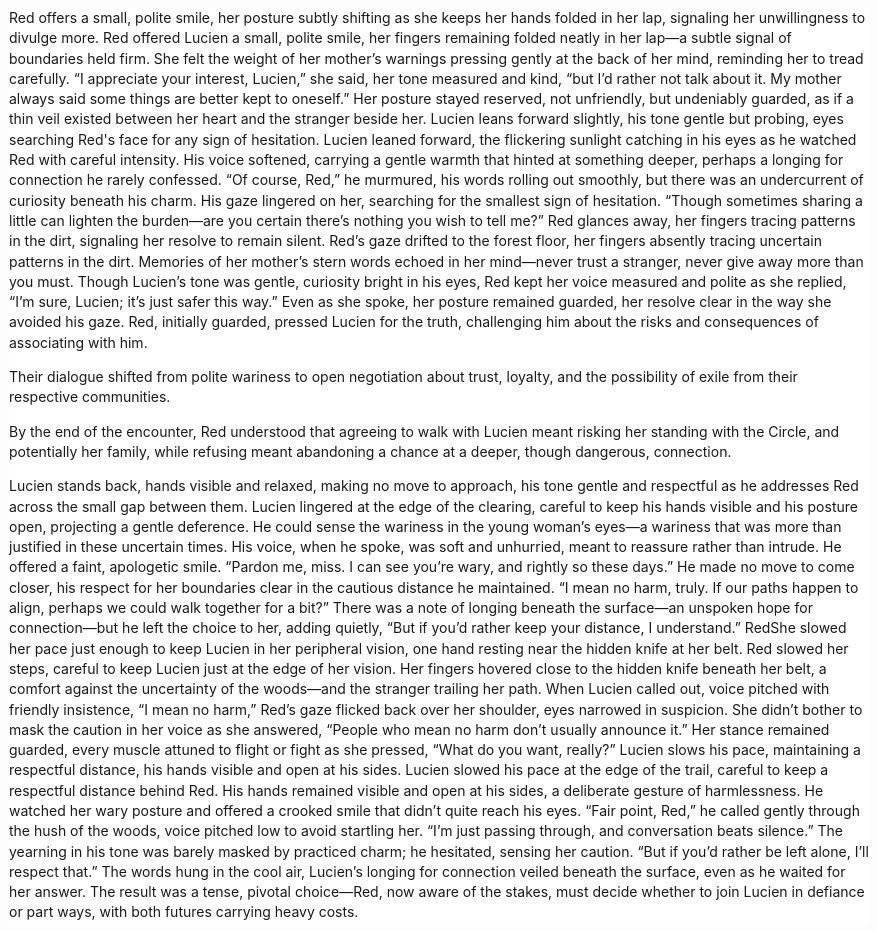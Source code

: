 Red offers a small, polite smile, her posture subtly shifting as she keeps her hands folded in her lap, signaling her unwillingness to divulge more. Red offered Lucien a small, polite smile, her fingers remaining folded neatly in her lap—a subtle signal of boundaries held firm. She felt the weight of her mother’s warnings pressing gently at the back of her mind, reminding her to tread carefully. “I appreciate your interest, Lucien,” she said, her tone measured and kind, “but I’d rather not talk about it. My mother always said some things are better kept to oneself.” Her posture stayed reserved, not unfriendly, but undeniably guarded, as if a thin veil existed between her heart and the stranger beside her.
Lucien leans forward slightly, his tone gentle but probing, eyes searching Red's face for any sign of hesitation. Lucien leaned forward, the flickering sunlight catching in his eyes as he watched Red with careful intensity. His voice softened, carrying a gentle warmth that hinted at something deeper, perhaps a longing for connection he rarely confessed. “Of course, Red,” he murmured, his words rolling out smoothly, but there was an undercurrent of curiosity beneath his charm. His gaze lingered on her, searching for the smallest sign of hesitation. “Though sometimes sharing a little can lighten the burden—are you certain there’s nothing you wish to tell me?”
Red glances away, her fingers tracing patterns in the dirt, signaling her resolve to remain silent. Red’s gaze drifted to the forest floor, her fingers absently tracing uncertain patterns in the dirt. Memories of her mother’s stern words echoed in her mind—never trust a stranger, never give away more than you must. Though Lucien’s tone was gentle, curiosity bright in his eyes, Red kept her voice measured and polite as she replied, “I’m sure, Lucien; it’s just safer this way.” Even as she spoke, her posture remained guarded, her resolve clear in the way she avoided his gaze.
Red, initially guarded, pressed Lucien for the truth, challenging him about the risks and consequences of associating with him.

Their dialogue shifted from polite wariness to open negotiation about trust, loyalty, and the possibility of exile from their respective communities.

By the end of the encounter, Red understood that agreeing to walk with Lucien meant risking her standing with the Circle, and potentially her family, while refusing meant abandoning a chance at a deeper, though dangerous, connection.

Lucien stands back, hands visible and relaxed, making no move to approach, his tone gentle and respectful as he addresses Red across the small gap between them. Lucien lingered at the edge of the clearing, careful to keep his hands visible and his posture open, projecting a gentle deference. He could sense the wariness in the young woman’s eyes—a wariness that was more than justified in these uncertain times. His voice, when he spoke, was soft and unhurried, meant to reassure rather than intrude. He offered a faint, apologetic smile. “Pardon me, miss. I can see you’re wary, and rightly so these days.” He made no move to come closer, his respect for her boundaries clear in the cautious distance he maintained. “I mean no harm, truly. If our paths happen to align, perhaps we could walk together for a bit?” There was a note of longing beneath the surface—an unspoken hope for connection—but he left the choice to her, adding quietly, “But if you’d rather keep your distance, I understand.”
RedShe slowed her pace just enough to keep Lucien in her peripheral vision, one hand resting near the hidden knife at her belt. Red slowed her steps, careful to keep Lucien just at the edge of her vision. Her fingers hovered close to the hidden knife beneath her belt, a comfort against the uncertainty of the woods—and the stranger trailing her path. When Lucien called out, voice pitched with friendly insistence, “I mean no harm,” Red’s gaze flicked back over her shoulder, eyes narrowed in suspicion. She didn’t bother to mask the caution in her voice as she answered, “People who mean no harm don’t usually announce it.” Her stance remained guarded, every muscle attuned to flight or fight as she pressed, “What do you want, really?”
Lucien slows his pace, maintaining a respectful distance, his hands visible and open at his sides. Lucien slowed his pace at the edge of the trail, careful to keep a respectful distance behind Red. His hands remained visible and open at his sides, a deliberate gesture of harmlessness. He watched her wary posture and offered a crooked smile that didn’t quite reach his eyes. “Fair point, Red,” he called gently through the hush of the woods, voice pitched low to avoid startling her. “I’m just passing through, and conversation beats silence.” The yearning in his tone was barely masked by practiced charm; he hesitated, sensing her caution. “But if you’d rather be left alone, I’ll respect that.” The words hung in the cool air, Lucien’s longing for connection veiled beneath the surface, even as he waited for her answer.
The result was a tense, pivotal choice—Red, now aware of the stakes, must decide whether to join Lucien in defiance or part ways, with both futures carrying heavy costs.
